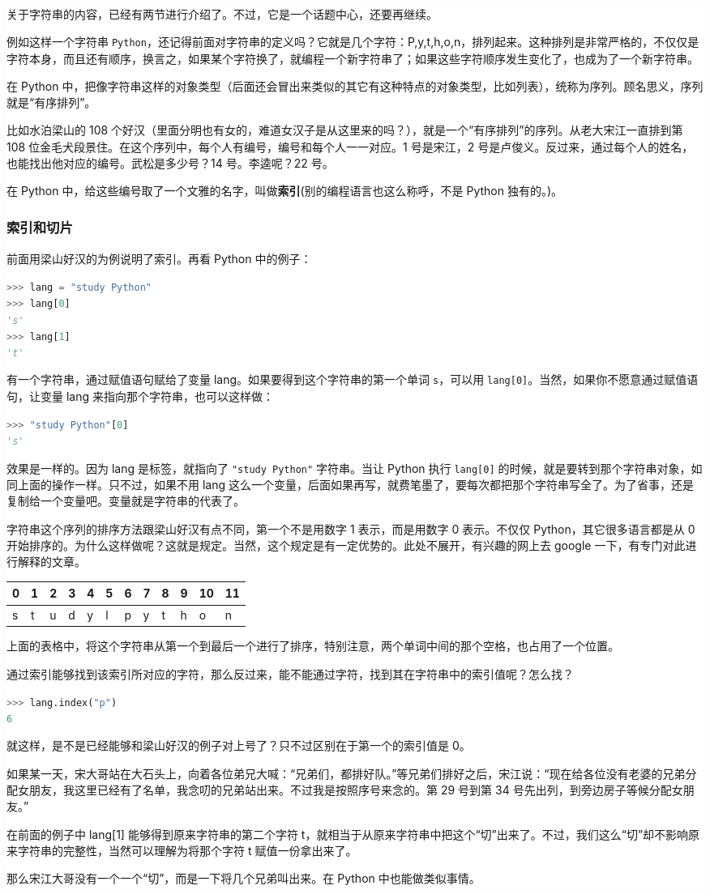 关于字符串的内容，已经有两节进行介绍了。不过，它是一个话题中心，还要再继续。

例如这样一个字符串 `Python`，还记得前面对字符串的定义吗？它就是几个字符：P,y,t,h,o,n，排列起来。这种排列是非常严格的，不仅仅是字符本身，而且还有顺序，换言之，如果某个字符换了，就编程一个新字符串了；如果这些字符顺序发生变化了，也成为了一个新字符串。

在 Python 中，把像字符串这样的对象类型（后面还会冒出来类似的其它有这种特点的对象类型，比如列表），统称为序列。顾名思义，序列就是“有序排列”。

比如水泊梁山的 108 个好汉（里面分明也有女的，难道女汉子是从这里来的吗？），就是一个“有序排列”的序列。从老大宋江一直排到第 108 位金毛犬段景住。在这个序列中，每个人有编号，编号和每个人一一对应。1 号是宋江，2 号是卢俊义。反过来，通过每个人的姓名，也能找出他对应的编号。武松是多少号？14 号。李逵呢？22 号。

在 Python 中，给这些编号取了一个文雅的名字，叫做**索引**(别的编程语言也这么称呼，不是 Python 独有的。)。

### 索引和切片

前面用梁山好汉的为例说明了索引。再看 Python 中的例子：

```py
>>> lang = "study Python"
>>> lang[0]
's'
>>> lang[1]
't' 
```

有一个字符串，通过赋值语句赋给了变量 lang。如果要得到这个字符串的第一个单词 `s`，可以用 `lang[0]`。当然，如果你不愿意通过赋值语句，让变量 lang 来指向那个字符串，也可以这样做：

```py
>>> "study Python"[0]
's' 
```

效果是一样的。因为 lang 是标签，就指向了 `"study Python"` 字符串。当让 Python 执行 `lang[0]` 的时候，就是要转到那个字符串对象，如同上面的操作一样。只不过，如果不用 lang 这么一个变量，后面如果再写，就费笔墨了，要每次都把那个字符串写全了。为了省事，还是复制给一个变量吧。变量就是字符串的代表了。

字符串这个序列的排序方法跟梁山好汉有点不同，第一个不是用数字 1 表示，而是用数字 0 表示。不仅仅 Python，其它很多语言都是从 0 开始排序的。为什么这样做呢？这就是规定。当然，这个规定是有一定优势的。此处不展开，有兴趣的网上去 google 一下，有专门对此进行解释的文章。

| 0 | 1 | 2 | 3 | 4 | 5 | 6 | 7 | 8 | 9 | 10 | 11 |
| :-- | :-- | :-- | :-- | :-- | :-- | :-- | :-- | :-- | :-- | :-- | :-- |
| s | t | u | d | y | l | p | y | t | h | o | n |

上面的表格中，将这个字符串从第一个到最后一个进行了排序，特别注意，两个单词中间的那个空格，也占用了一个位置。

通过索引能够找到该索引所对应的字符，那么反过来，能不能通过字符，找到其在字符串中的索引值呢？怎么找？

```py
>>> lang.index("p")
6 
```

就这样，是不是已经能够和梁山好汉的例子对上号了？只不过区别在于第一个的索引值是 0。

如果某一天，宋大哥站在大石头上，向着各位弟兄大喊：“兄弟们，都排好队。”等兄弟们排好之后，宋江说：“现在给各位没有老婆的兄弟分配女朋友，我这里已经有了名单，我念叨的兄弟站出来。不过我是按照序号来念的。第 29 号到第 34 号先出列，到旁边房子等候分配女朋友。”

在前面的例子中 lang[1] 能够得到原来字符串的第二个字符 t，就相当于从原来字符串中把这个“切”出来了。不过，我们这么“切”却不影响原来字符串的完整性，当然可以理解为将那个字符 t 赋值一份拿出来了。

那么宋江大哥没有一个一个“切”，而是一下将几个兄弟叫出来。在 Python 中也能做类似事情。

